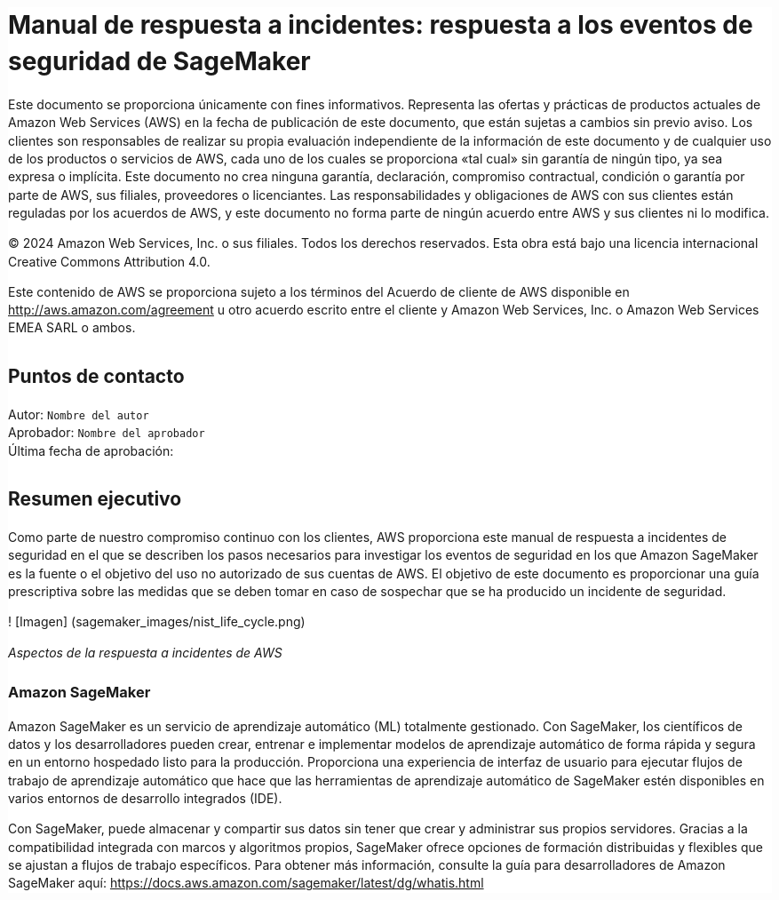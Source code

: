 # Manual de respuesta a incidentes: respuesta a los eventos de seguridad de SageMaker
Este documento se proporciona únicamente con fines informativos. Representa las ofertas y prácticas de productos actuales de Amazon Web Services (AWS) en la fecha de publicación de este documento, que están sujetas a cambios sin previo aviso. Los clientes son responsables de realizar su propia evaluación independiente de la información de este documento y de cualquier uso de los productos o servicios de AWS, cada uno de los cuales se proporciona «tal cual» sin garantía de ningún tipo, ya sea expresa o implícita. Este documento no crea ninguna garantía, declaración, compromiso contractual, condición o garantía por parte de AWS, sus filiales, proveedores o licenciantes. Las responsabilidades y obligaciones de AWS con sus clientes están reguladas por los acuerdos de AWS, y este documento no forma parte de ningún acuerdo entre AWS y sus clientes ni lo modifica.

© 2024 Amazon Web Services, Inc. o sus filiales. Todos los derechos reservados. Esta obra está bajo una licencia internacional Creative Commons Attribution 4.0.

Este contenido de AWS se proporciona sujeto a los términos del Acuerdo de cliente de AWS disponible en http://aws.amazon.com/agreement u otro acuerdo escrito entre el cliente y Amazon Web Services, Inc. o Amazon Web Services EMEA SARL o ambos.


## Puntos de contacto

Autor: `Nombre del autor`\
Aprobador: `Nombre del aprobador`\
Última fecha de aprobación:

## Resumen ejecutivo
Como parte de nuestro compromiso continuo con los clientes, AWS proporciona este manual de respuesta a incidentes de seguridad en el que se describen los pasos necesarios para investigar los eventos de seguridad en los que Amazon SageMaker es la fuente o el objetivo del uso no autorizado de sus cuentas de AWS. El objetivo de este documento es proporcionar una guía prescriptiva sobre las medidas que se deben tomar en caso de sospechar que se ha producido un incidente de seguridad.

! [Imagen] (sagemaker_images/nist_life_cycle.png)

*Aspectos de la respuesta a incidentes de AWS*


### Amazon SageMaker

Amazon SageMaker es un servicio de aprendizaje automático (ML) totalmente gestionado. Con SageMaker, los científicos de datos y los desarrolladores pueden crear, entrenar e implementar modelos de aprendizaje automático de forma rápida y segura en un entorno hospedado listo para la producción. Proporciona una experiencia de interfaz de usuario para ejecutar flujos de trabajo de aprendizaje automático que hace que las herramientas de aprendizaje automático de SageMaker estén disponibles en varios entornos de desarrollo integrados (IDE).

Con SageMaker, puede almacenar y compartir sus datos sin tener que crear y administrar sus propios servidores. Gracias a la compatibilidad integrada con marcos y algoritmos propios, SageMaker ofrece opciones de formación distribuidas y flexibles que se ajustan a flujos de trabajo específicos. Para obtener más información, consulte la guía para desarrolladores de Amazon SageMaker aquí: https://docs.aws.amazon.com/sagemaker/latest/dg/whatis.html

